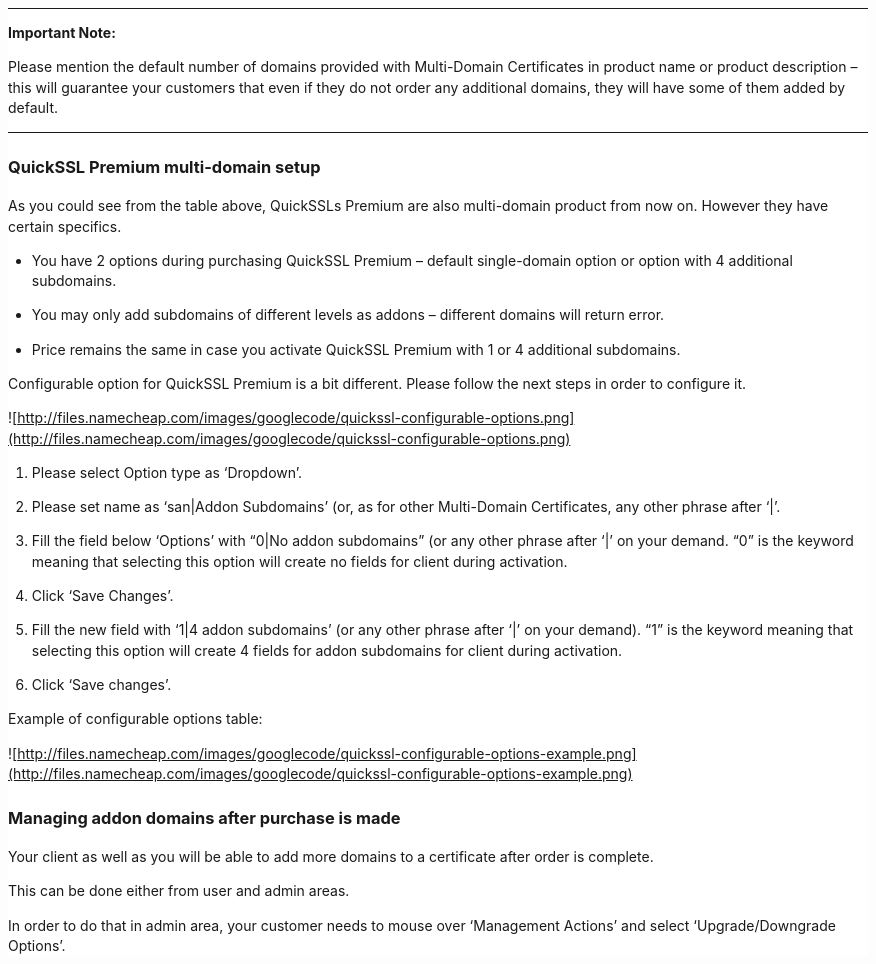 

---

**Important Note:**

Please mention the default number of domains provided with Multi-Domain Certificates in product name or product description – this will guarantee your customers that even if they do not order any additional domains, they will have some of them added by default.

---


### QuickSSL Premium multi-domain setup ###

As you could see from the table above, QuickSSLs Premium are also multi-domain product from now on. However they have certain specifics.

  * You have 2 options during purchasing QuickSSL Premium – default single-domain option or option with 4 additional subdomains.

  * You may only add subdomains of different levels as addons – different domains will return error.

  * Price remains the same in case you activate QuickSSL Premium with 1 or 4 additional subdomains.

Configurable option for QuickSSL Premium is a bit different. Please follow the next steps in order to configure it.

![http://files.namecheap.com/images/googlecode/quickssl-configurable-options.png](http://files.namecheap.com/images/googlecode/quickssl-configurable-options.png)

1. Please select Option type as ‘Dropdown’.

2. Please set name as ‘san|Addon Subdomains’ (or, as for other Multi-Domain Certificates, any other phrase after ‘|’.

3. Fill the field below ‘Options’ with “0|No addon subdomains” (or any other phrase after ‘|’ on your demand. “0” is the keyword meaning that selecting this option will create no fields for client during activation.

4. Click ‘Save Changes’.

5. Fill the new field with ‘1|4 addon subdomains’ (or any other phrase after ‘|’ on your demand). “1” is the keyword meaning that selecting this option will create 4 fields for addon subdomains for client during activation.

6. Click ‘Save changes’.


Example of configurable options table:

![http://files.namecheap.com/images/googlecode/quickssl-configurable-options-example.png](http://files.namecheap.com/images/googlecode/quickssl-configurable-options-example.png)

### Managing addon domains after purchase is made ###

Your client as well as you will be able to add more domains to a certificate after order is complete.

This can be done either from user and admin areas.

In order to do that in admin area, your customer needs to mouse over ‘Management Actions’ and select ‘Upgrade/Downgrade Options’.
